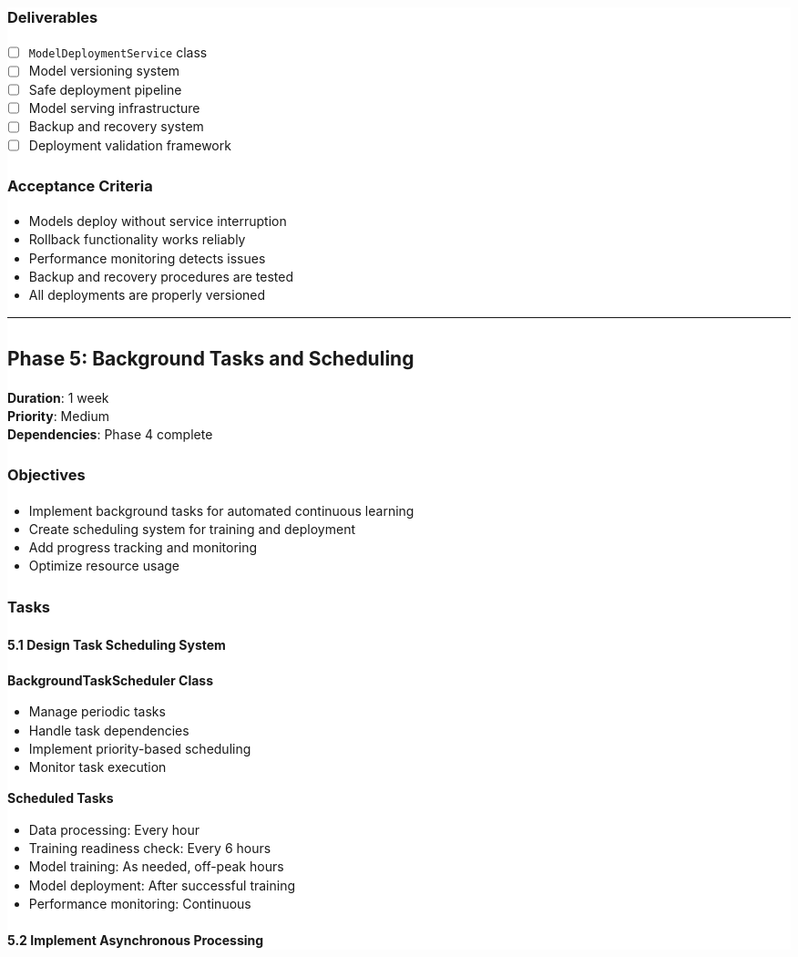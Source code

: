### Deliverables

- [ ] `ModelDeploymentService` class
- [ ] Model versioning system
- [ ] Safe deployment pipeline
- [ ] Model serving infrastructure
- [ ] Backup and recovery system
- [ ] Deployment validation framework

### Acceptance Criteria

- Models deploy without service interruption
- Rollback functionality works reliably
- Performance monitoring detects issues
- Backup and recovery procedures are tested
- All deployments are properly versioned

---

## Phase 5: Background Tasks and Scheduling

**Duration**: 1 week  
**Priority**: Medium  
**Dependencies**: Phase 4 complete

### Objectives

- Implement background tasks for automated continuous learning
- Create scheduling system for training and deployment
- Add progress tracking and monitoring
- Optimize resource usage

### Tasks

#### 5.1 Design Task Scheduling System

**BackgroundTaskScheduler Class**

- Manage periodic tasks
- Handle task dependencies
- Implement priority-based scheduling
- Monitor task execution

**Scheduled Tasks**

- Data processing: Every hour
- Training readiness check: Every 6 hours
- Model training: As needed, off-peak hours
- Model deployment: After successful training
- Performance monitoring: Continuous

#### 5.2 Implement Asynchronous Processing

